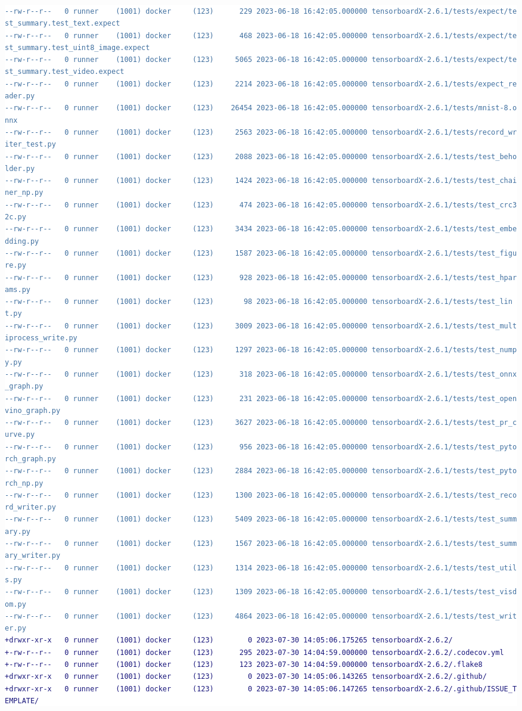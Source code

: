 ```diff
--rw-r--r--   0 runner    (1001) docker     (123)      229 2023-06-18 16:42:05.000000 tensorboardX-2.6.1/tests/expect/test_summary.test_text.expect
--rw-r--r--   0 runner    (1001) docker     (123)      468 2023-06-18 16:42:05.000000 tensorboardX-2.6.1/tests/expect/test_summary.test_uint8_image.expect
--rw-r--r--   0 runner    (1001) docker     (123)     5065 2023-06-18 16:42:05.000000 tensorboardX-2.6.1/tests/expect/test_summary.test_video.expect
--rw-r--r--   0 runner    (1001) docker     (123)     2214 2023-06-18 16:42:05.000000 tensorboardX-2.6.1/tests/expect_reader.py
--rw-r--r--   0 runner    (1001) docker     (123)    26454 2023-06-18 16:42:05.000000 tensorboardX-2.6.1/tests/mnist-8.onnx
--rw-r--r--   0 runner    (1001) docker     (123)     2563 2023-06-18 16:42:05.000000 tensorboardX-2.6.1/tests/record_writer_test.py
--rw-r--r--   0 runner    (1001) docker     (123)     2088 2023-06-18 16:42:05.000000 tensorboardX-2.6.1/tests/test_beholder.py
--rw-r--r--   0 runner    (1001) docker     (123)     1424 2023-06-18 16:42:05.000000 tensorboardX-2.6.1/tests/test_chainer_np.py
--rw-r--r--   0 runner    (1001) docker     (123)      474 2023-06-18 16:42:05.000000 tensorboardX-2.6.1/tests/test_crc32c.py
--rw-r--r--   0 runner    (1001) docker     (123)     3434 2023-06-18 16:42:05.000000 tensorboardX-2.6.1/tests/test_embedding.py
--rw-r--r--   0 runner    (1001) docker     (123)     1587 2023-06-18 16:42:05.000000 tensorboardX-2.6.1/tests/test_figure.py
--rw-r--r--   0 runner    (1001) docker     (123)      928 2023-06-18 16:42:05.000000 tensorboardX-2.6.1/tests/test_hparams.py
--rw-r--r--   0 runner    (1001) docker     (123)       98 2023-06-18 16:42:05.000000 tensorboardX-2.6.1/tests/test_lint.py
--rw-r--r--   0 runner    (1001) docker     (123)     3009 2023-06-18 16:42:05.000000 tensorboardX-2.6.1/tests/test_multiprocess_write.py
--rw-r--r--   0 runner    (1001) docker     (123)     1297 2023-06-18 16:42:05.000000 tensorboardX-2.6.1/tests/test_numpy.py
--rw-r--r--   0 runner    (1001) docker     (123)      318 2023-06-18 16:42:05.000000 tensorboardX-2.6.1/tests/test_onnx_graph.py
--rw-r--r--   0 runner    (1001) docker     (123)      231 2023-06-18 16:42:05.000000 tensorboardX-2.6.1/tests/test_openvino_graph.py
--rw-r--r--   0 runner    (1001) docker     (123)     3627 2023-06-18 16:42:05.000000 tensorboardX-2.6.1/tests/test_pr_curve.py
--rw-r--r--   0 runner    (1001) docker     (123)      956 2023-06-18 16:42:05.000000 tensorboardX-2.6.1/tests/test_pytorch_graph.py
--rw-r--r--   0 runner    (1001) docker     (123)     2884 2023-06-18 16:42:05.000000 tensorboardX-2.6.1/tests/test_pytorch_np.py
--rw-r--r--   0 runner    (1001) docker     (123)     1300 2023-06-18 16:42:05.000000 tensorboardX-2.6.1/tests/test_record_writer.py
--rw-r--r--   0 runner    (1001) docker     (123)     5409 2023-06-18 16:42:05.000000 tensorboardX-2.6.1/tests/test_summary.py
--rw-r--r--   0 runner    (1001) docker     (123)     1567 2023-06-18 16:42:05.000000 tensorboardX-2.6.1/tests/test_summary_writer.py
--rw-r--r--   0 runner    (1001) docker     (123)     1314 2023-06-18 16:42:05.000000 tensorboardX-2.6.1/tests/test_utils.py
--rw-r--r--   0 runner    (1001) docker     (123)     1309 2023-06-18 16:42:05.000000 tensorboardX-2.6.1/tests/test_visdom.py
--rw-r--r--   0 runner    (1001) docker     (123)     4864 2023-06-18 16:42:05.000000 tensorboardX-2.6.1/tests/test_writer.py
+drwxr-xr-x   0 runner    (1001) docker     (123)        0 2023-07-30 14:05:06.175265 tensorboardX-2.6.2/
+-rw-r--r--   0 runner    (1001) docker     (123)      295 2023-07-30 14:04:59.000000 tensorboardX-2.6.2/.codecov.yml
+-rw-r--r--   0 runner    (1001) docker     (123)      123 2023-07-30 14:04:59.000000 tensorboardX-2.6.2/.flake8
+drwxr-xr-x   0 runner    (1001) docker     (123)        0 2023-07-30 14:05:06.143265 tensorboardX-2.6.2/.github/
+drwxr-xr-x   0 runner    (1001) docker     (123)        0 2023-07-30 14:05:06.147265 tensorboardX-2.6.2/.github/ISSUE_TEMPLATE/
```